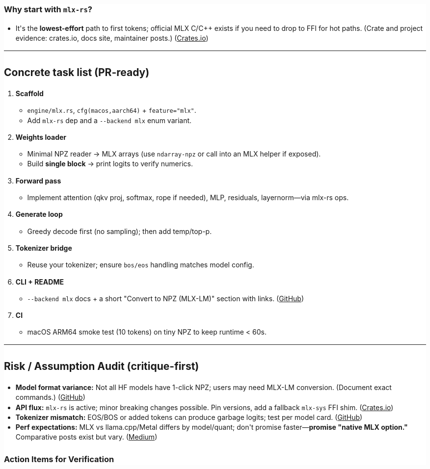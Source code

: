 
### Why start with `mlx-rs`?

* It's the **lowest-effort** path to first tokens; official MLX C/C++ exists if you need to drop to FFI for hot paths.
  (Crate and project evidence: crates.io, docs site, maintainer posts.) ([Crates.io][3])

---

## Concrete task list (PR-ready)

1. **Scaffold**

   * `engine/mlx.rs`, `cfg(macos,aarch64)` + `feature="mlx"`.
   * Add `mlx-rs` dep and a `--backend mlx` enum variant.

2. **Weights loader**

   * Minimal NPZ reader → MLX arrays (use `ndarray-npz` or call into an MLX helper if exposed).
   * Build **single block** → print logits to verify numerics.

3. **Forward pass**

   * Implement attention (qkv proj, softmax, rope if needed), MLP, residuals, layernorm—via mlx-rs ops.

4. **Generate loop**

   * Greedy decode first (no sampling); then add temp/top-p.

5. **Tokenizer bridge**

   * Reuse your tokenizer; ensure `bos/eos` handling matches model config.

6. **CLI + README**

   * `--backend mlx` docs + a short "Convert to NPZ (MLX-LM)" section with links. ([GitHub][5])

7. **CI**

   * macOS ARM64 smoke test (10 tokens) on tiny NPZ to keep runtime < 60s.

---

## Risk / Assumption Audit (critique-first)

* **Model format variance:** Not all HF models have 1-click NPZ; users may need MLX-LM conversion. (Document exact commands.) ([GitHub][5])
* **API flux:** `mlx-rs` is active; minor breaking changes possible. Pin versions, add a fallback `mlx-sys` FFI shim. ([Crates.io][3])
* **Tokenizer mismatch:** EOS/BOS or added tokens can produce garbage logits; test per model card. ([GitHub][5])
* **Perf expectations:** MLX vs llama.cpp/Metal differs by model/quant; don't promise faster—**promise "native MLX option."** Comparative posts exist but vary. ([Medium][6])

### Action Items for Verification


[1]: https://huggingface.co/mlx-community/Llama-2-7b-mlx
[2]: https://github.com/ml-explore/mlx-c
[3]: https://crates.io/crates/mlx-rs
[4]: https://github.com/ml-explore/mlx
[5]: https://github.com/ml-explore/mlx-lm
[6]: https://medium.com/@zaiinn440/apple-mlx-vs-llama-cpp-vs-hugging-face-candle-rust-for-lightning-fast-llms-locally-5447f6e9255a